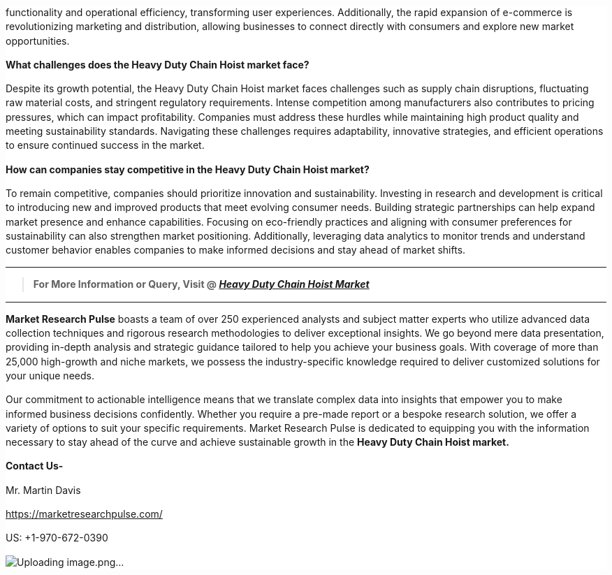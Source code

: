 functionality and operational efficiency, transforming user experiences. Additionally, the rapid expansion of e-commerce is revolutionizing marketing and distribution, allowing businesses to connect directly with consumers and explore new market opportunities.</p><p><strong>What challenges does the Heavy Duty Chain Hoist market face?</strong></p><p>Despite its growth potential, the Heavy Duty Chain Hoist market faces challenges such as supply chain disruptions, fluctuating raw material costs, and stringent regulatory requirements. Intense competition among manufacturers also contributes to pricing pressures, which can impact profitability. Companies must address these hurdles while maintaining high product quality and meeting sustainability standards. Navigating these challenges requires adaptability, innovative strategies, and efficient operations to ensure continued success in the market.</p><p><strong>How can companies stay competitive in the Heavy Duty Chain Hoist market?</strong></p><p>To remain competitive, companies should prioritize innovation and sustainability. Investing in research and development is critical to introducing new and improved products that meet evolving consumer needs. Building strategic partnerships can help expand market presence and enhance capabilities. Focusing on eco-friendly practices and aligning with consumer preferences for sustainability can also strengthen market positioning. Additionally, leveraging data analytics to monitor trends and understand customer behavior enables companies to make informed decisions and stay ahead of market shifts.</p><hr /><blockquote><p><strong>For More Information or Query, Visit @&nbsp;<em><a href="https://marketresearchpulse.com/report/139195/heavy-duty-chain-hoist-market?utm_source=Linkedin&utm_medium=0112">Heavy Duty Chain Hoist Market</a></em></strong></p></blockquote><hr /><p><strong>Market Research Pulse</strong> boasts a team of over 250 experienced analysts and subject matter experts who utilize advanced data collection techniques and rigorous research methodologies to deliver exceptional insights. We go beyond mere data presentation, providing in-depth analysis and strategic guidance tailored to help you achieve your business goals. With coverage of more than 25,000 high-growth and niche markets, we possess the industry-specific knowledge required to deliver customized solutions for your unique needs.</p><p>Our commitment to actionable intelligence means that we translate complex data into insights that empower you to make informed business decisions confidently. Whether you require a pre-made report or a bespoke research solution, we offer a variety of options to suit your specific requirements. Market Research Pulse is dedicated to equipping you with the information necessary to stay ahead of the curve and achieve sustainable growth in the <strong>Heavy Duty Chain Hoist market.</strong></p><p><strong>Contact Us-</strong></p><p>Mr. Martin Davis</p><p>https://marketresearchpulse.com/</p><p>US: +1-970-672-0390</p>
![Uploading image.png…]()
